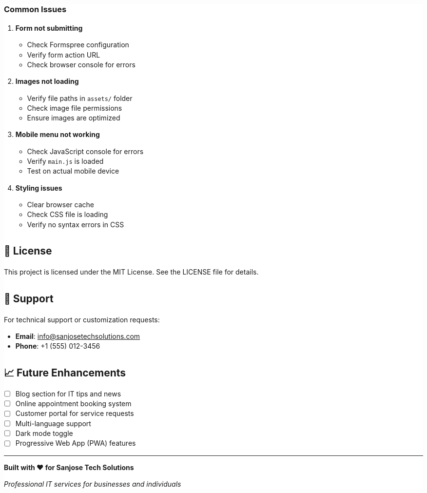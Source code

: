 ### Common Issues

1. **Form not submitting**
   - Check Formspree configuration
   - Verify form action URL
   - Check browser console for errors

2. **Images not loading**
   - Verify file paths in `assets/` folder
   - Check image file permissions
   - Ensure images are optimized

3. **Mobile menu not working**
   - Check JavaScript console for errors
   - Verify `main.js` is loaded
   - Test on actual mobile device

4. **Styling issues**
   - Clear browser cache
   - Check CSS file is loading
   - Verify no syntax errors in CSS

## 📄 License

This project is licensed under the MIT License. See the LICENSE file for details.

## 🤝 Support

For technical support or customization requests:
- **Email**: info@sanjosetechsolutions.com
- **Phone**: +1 (555) 012-3456

## 📈 Future Enhancements

- [ ] Blog section for IT tips and news
- [ ] Online appointment booking system
- [ ] Customer portal for service requests
- [ ] Multi-language support
- [ ] Dark mode toggle
- [ ] Progressive Web App (PWA) features

---

**Built with ❤️ for Sanjose Tech Solutions**

*Professional IT services for businesses and individuals*

